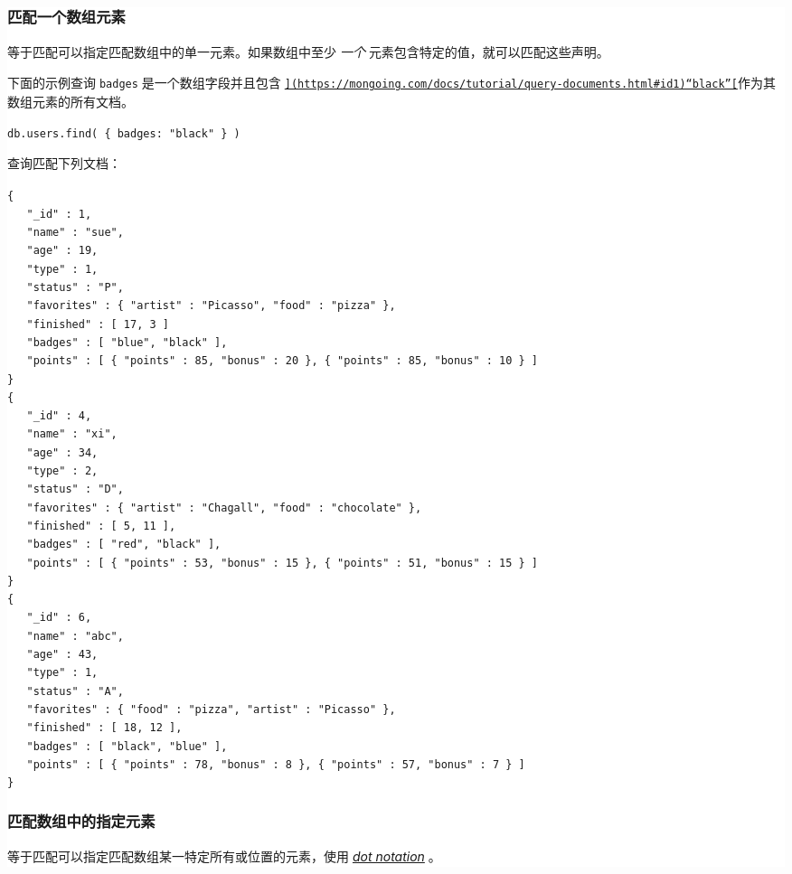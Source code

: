 

### 匹配一个数组元素

等于匹配可以指定匹配数组中的单一元素。如果数组中至少 *一个* 元素包含特定的值，就可以匹配这些声明。

下面的示例查询 `badges` 是一个数组字段并且包含 [``](https://mongoing.com/docs/tutorial/query-documents.html#id1)“black”[``](https://mongoing.com/docs/tutorial/query-documents.html#id3)作为其数组元素的所有文档。

```
db.users.find( { badges: "black" } )
```

查询匹配下列文档：

```
{
   "_id" : 1,
   "name" : "sue",
   "age" : 19,
   "type" : 1,
   "status" : "P",
   "favorites" : { "artist" : "Picasso", "food" : "pizza" },
   "finished" : [ 17, 3 ]
   "badges" : [ "blue", "black" ],
   "points" : [ { "points" : 85, "bonus" : 20 }, { "points" : 85, "bonus" : 10 } ]
}
{
   "_id" : 4,
   "name" : "xi",
   "age" : 34,
   "type" : 2,
   "status" : "D",
   "favorites" : { "artist" : "Chagall", "food" : "chocolate" },
   "finished" : [ 5, 11 ],
   "badges" : [ "red", "black" ],
   "points" : [ { "points" : 53, "bonus" : 15 }, { "points" : 51, "bonus" : 15 } ]
}
{
   "_id" : 6,
   "name" : "abc",
   "age" : 43,
   "type" : 1,
   "status" : "A",
   "favorites" : { "food" : "pizza", "artist" : "Picasso" },
   "finished" : [ 18, 12 ],
   "badges" : [ "black", "blue" ],
   "points" : [ { "points" : 78, "bonus" : 8 }, { "points" : 57, "bonus" : 7 } ]
}
```

### 匹配数组中的指定元素

等于匹配可以指定匹配数组某一特定所有或位置的元素，使用 [*dot notation*](https://mongoing.com/docs/reference/glossary.html#term-dot-notation) 。
